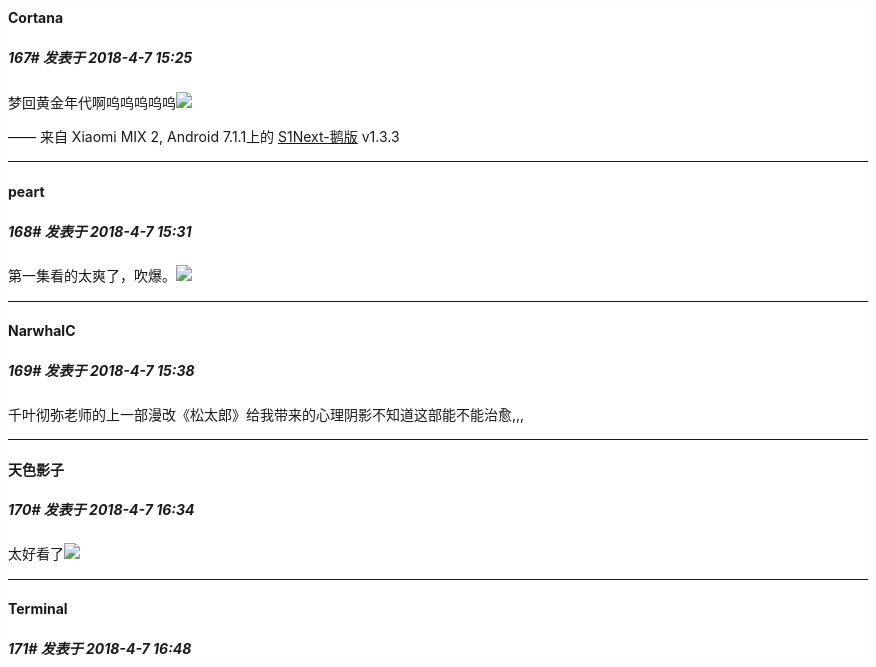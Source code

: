 ####  Cortana  
##### 167#       发表于 2018-4-7 15:25




梦回黄金年代啊呜呜呜呜呜<img src="https://static.saraba1st.com/image/smiley/face2017/138.png" referrerpolicy="no-referrer">

—— 来自 Xiaomi MIX 2, Android 7.1.1上的 [S1Next-鹅版](https://github.com/ykrank/S1-Next/releases) v1.3.3







*****

####  peart  
##### 168#       发表于 2018-4-7 15:31




第一集看的太爽了，吹爆。<img src="https://static.saraba1st.com/image/smiley/face2017/139.png" referrerpolicy="no-referrer">







*****

####  NarwhalC  
##### 169#       发表于 2018-4-7 15:38




千叶彻弥老师的上一部漫改《松太郎》给我带来的心理阴影不知道这部能不能治愈,,,







*****

####  天色影子  
##### 170#       发表于 2018-4-7 16:34




太好看了<img src="https://static.saraba1st.com/image/smiley/face2017/211.gif" referrerpolicy="no-referrer">







*****

####  Terminal  
##### 171#       发表于 2018-4-7 16:48
